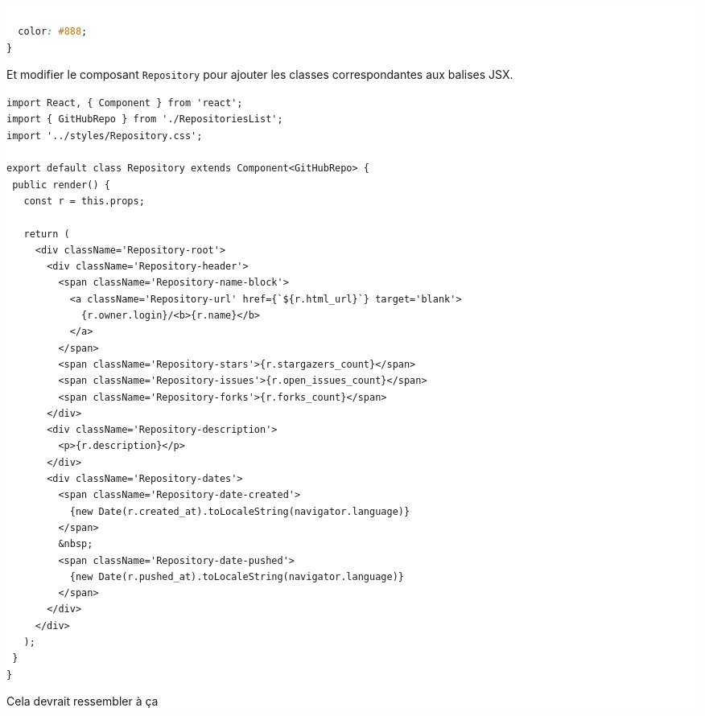 ```css

  color: #888;
}
```

Et modifier le composant `Repository` pour ajouter les classes correspondantes aux balises JSX.

 ```tsx
import React, { Component } from 'react';
import { GitHubRepo } from './RepositoriesList';
import '../styles/Repository.css';

export default class Repository extends Component<GitHubRepo> {
  public render() {
    const r = this.props;

    return (
      <div className='Repository-root'>
        <div className='Repository-header'>
          <span className='Repository-name-block'>
            <a className='Repository-url' href={`${r.html_url}`} target='blank'>
              {r.owner.login}/<b>{r.name}</b>
            </a>
          </span>
          <span className='Repository-stars'>{r.stargazers_count}</span>
          <span className='Repository-issues'>{r.open_issues_count}</span>
          <span className='Repository-forks'>{r.forks_count}</span>
        </div>
        <div className='Repository-description'>
          <p>{r.description}</p>
        </div>
        <div className='Repository-dates'>
          <span className='Repository-date-created'>
            {new Date(r.created_at).toLocaleString(navigator.language)}
          </span>
          &nbsp;
          <span className='Repository-date-pushed'>
            {new Date(r.pushed_at).toLocaleString(navigator.language)}
          </span>
        </div>
      </div>
    );
  }
}
 ```

Cela devrait ressembler à ça
